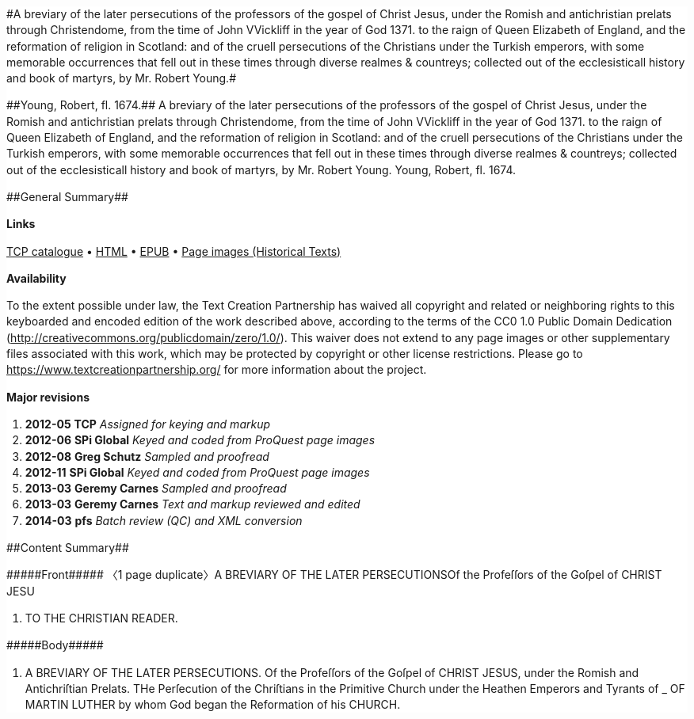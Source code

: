 #A breviary of the later persecutions of the professors of the gospel of Christ Jesus, under the Romish and antichristian prelats through Christendome, from the time of John VVickliff in the year of God 1371. to the raign of Queen Elizabeth of England, and the reformation of religion in Scotland: and of the cruell persecutions of the Christians under the Turkish emperors, with some memorable occurrences that fell out in these times through diverse realmes & countreys; collected out of the ecclesisticall history and book of martyrs, by Mr. Robert Young.#

##Young, Robert, fl. 1674.##
A breviary of the later persecutions of the professors of the gospel of Christ Jesus, under the Romish and antichristian prelats through Christendome, from the time of John VVickliff in the year of God 1371. to the raign of Queen Elizabeth of England, and the reformation of religion in Scotland: and of the cruell persecutions of the Christians under the Turkish emperors, with some memorable occurrences that fell out in these times through diverse realmes & countreys; collected out of the ecclesisticall history and book of martyrs, by Mr. Robert Young.
Young, Robert, fl. 1674.

##General Summary##

**Links**

[TCP catalogue](http://www.ota.ox.ac.uk/tcp/)  • 
[HTML](http://tei.it.ox.ac.uk/tcp/Texts-HTML/free/A67/A67835.html)  • 
[EPUB](http://tei.it.ox.ac.uk/tcp/Texts-EPUB/free/A67/A67835.epub) • 
[Page images (Historical Texts)](https://historicaltexts.jisc.ac.uk/eebo-99829676e)

**Availability**

To the extent possible under law, the Text Creation Partnership has waived all copyright and related or neighboring rights to this keyboarded and encoded edition of the work described above, according to the terms of the CC0 1.0 Public Domain Dedication (http://creativecommons.org/publicdomain/zero/1.0/). This waiver does not extend to any page images or other supplementary files associated with this work, which may be protected by copyright or other license restrictions. Please go to https://www.textcreationpartnership.org/ for more information about the project.

**Major revisions**

1. __2012-05__ __TCP__ *Assigned for keying and markup*
1. __2012-06__ __SPi Global__ *Keyed and coded from ProQuest page images*
1. __2012-08__ __Greg Schutz__ *Sampled and proofread*
1. __2012-11__ __SPi Global__ *Keyed and coded from ProQuest page images*
1. __2013-03__ __Geremy Carnes__ *Sampled and proofread*
1. __2013-03__ __Geremy Carnes__ *Text and markup reviewed and edited*
1. __2014-03__ __pfs__ *Batch review (QC) and XML conversion*

##Content Summary##

#####Front#####
〈1 page duplicate〉A BREVIARY OF THE LATER PERSECUTIONSOf the Profeſſors of the Goſpel of CHRIST JESU
1. TO THE CHRISTIAN READER.

#####Body#####

1. A BREVIARY OF THE LATER PERSECUTIONS. Of the Profeſſors of the Goſpel of CHRIST JESUS, under the Romish and Antichriſtian Prelats.
THe Perſecution of the Chriſtians in the Primitive Church under the Heathen Emperors and Tyrants of 
    _ OF MARTIN LUTHER by whom God began the Reformation of his CHURCH.
